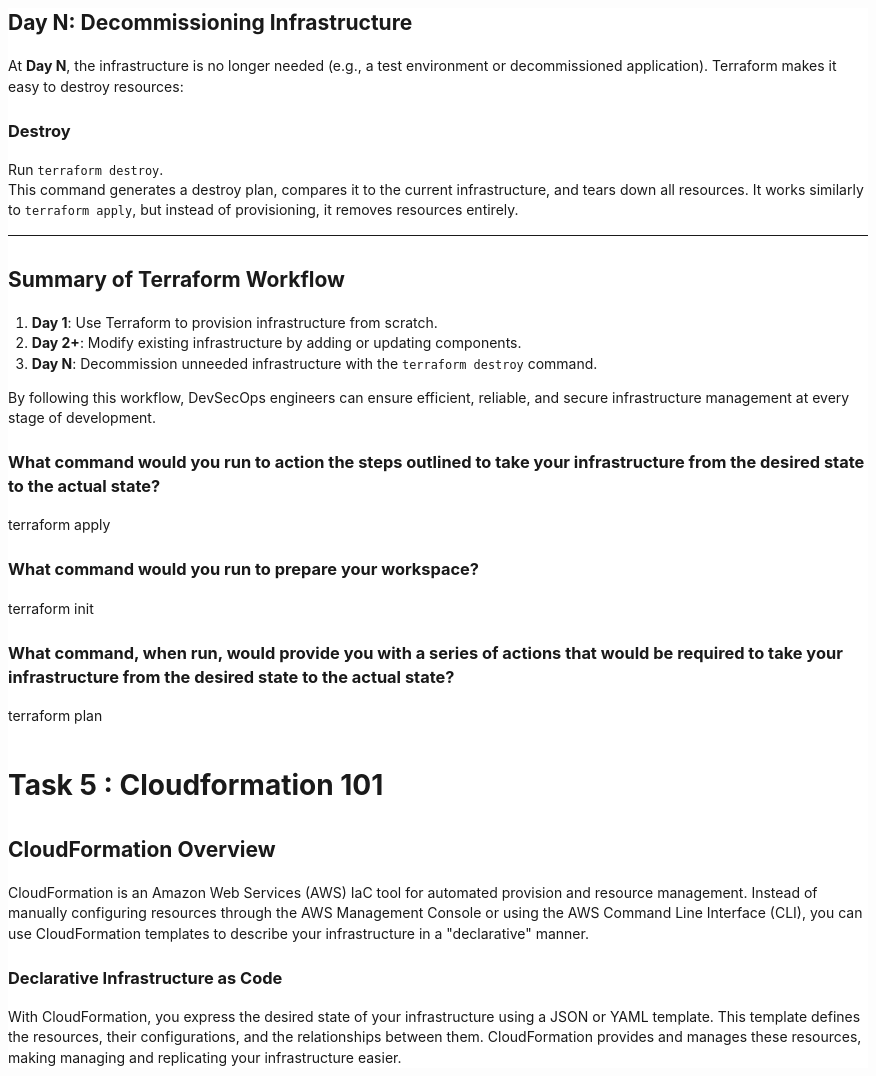 
## Day N: Decommissioning Infrastructure

At **Day N**, the infrastructure is no longer needed (e.g., a test environment or decommissioned application). Terraform makes it easy to destroy resources:

### Destroy  
Run `terraform destroy`.  
This command generates a destroy plan, compares it to the current infrastructure, and tears down all resources. It works similarly to `terraform apply`, but instead of provisioning, it removes resources entirely.

---

## Summary of Terraform Workflow

1. **Day 1**: Use Terraform to provision infrastructure from scratch.
2. **Day 2+**: Modify existing infrastructure by adding or updating components.
3. **Day N**: Decommission unneeded infrastructure with the `terraform destroy` command.

By following this workflow, DevSecOps engineers can ensure efficient, reliable, and secure infrastructure management at every stage of development.


### What command would you run to action the steps outlined to take your infrastructure from the desired state to the actual state?
terraform apply

### What command would you run to prepare your workspace?
terraform init
 
### What command, when run, would provide you with a series of actions that would be required to take your infrastructure from the desired state to the actual state?
terraform plan

# Task 5 : Cloudformation 101

## CloudFormation Overview
CloudFormation is an Amazon Web Services (AWS) IaC tool for automated provision and resource management. Instead of manually configuring resources through the AWS Management Console or using the AWS Command Line Interface (CLI), you can use CloudFormation templates to describe your infrastructure in a "declarative" manner.

### Declarative Infrastructure as Code
With CloudFormation, you express the desired state of your infrastructure using a JSON or YAML template. This template defines the resources, their configurations, and the relationships between them. CloudFormation provides and manages these resources, making managing and replicating your infrastructure easier.

